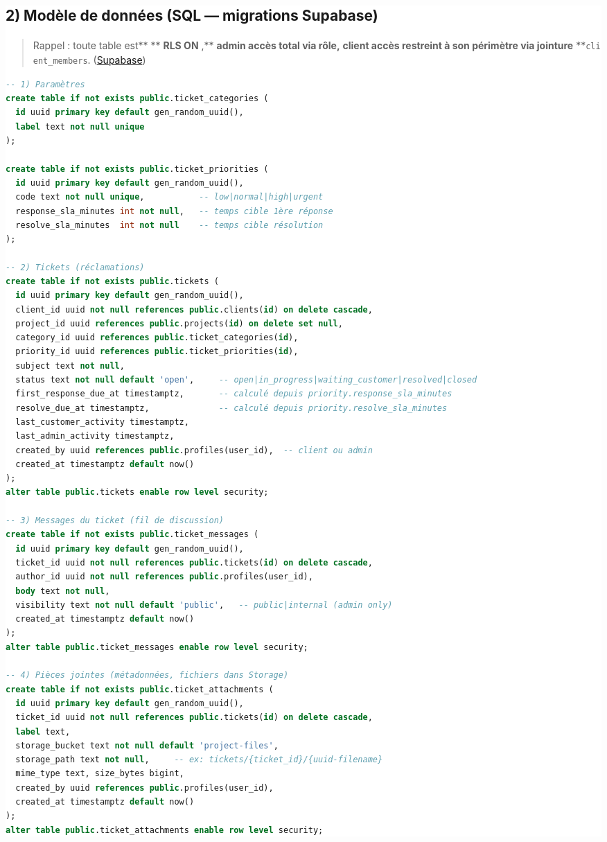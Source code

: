 ## 2) Modèle de données (SQL — migrations Supabase)

> Rappel : toute table est** ** **RLS ON** ,** ****admin** accès total via rôle,** ****client** accès restreint à son périmètre via jointure** **`client_members`. ([Supabase](https://supabase.com/docs/guides/database/postgres/row-level-security?utm_source=chatgpt.com "Row Level Security | Supabase Docs"))

```sql
-- 1) Paramètres
create table if not exists public.ticket_categories (
  id uuid primary key default gen_random_uuid(),
  label text not null unique
);

create table if not exists public.ticket_priorities (
  id uuid primary key default gen_random_uuid(),
  code text not null unique,           -- low|normal|high|urgent
  response_sla_minutes int not null,   -- temps cible 1ère réponse
  resolve_sla_minutes  int not null    -- temps cible résolution
);

-- 2) Tickets (réclamations)
create table if not exists public.tickets (
  id uuid primary key default gen_random_uuid(),
  client_id uuid not null references public.clients(id) on delete cascade,
  project_id uuid references public.projects(id) on delete set null,
  category_id uuid references public.ticket_categories(id),
  priority_id uuid references public.ticket_priorities(id),
  subject text not null,
  status text not null default 'open',     -- open|in_progress|waiting_customer|resolved|closed
  first_response_due_at timestamptz,       -- calculé depuis priority.response_sla_minutes
  resolve_due_at timestamptz,              -- calculé depuis priority.resolve_sla_minutes
  last_customer_activity timestamptz,
  last_admin_activity timestamptz,
  created_by uuid references public.profiles(user_id),  -- client ou admin
  created_at timestamptz default now()
);
alter table public.tickets enable row level security;

-- 3) Messages du ticket (fil de discussion)
create table if not exists public.ticket_messages (
  id uuid primary key default gen_random_uuid(),
  ticket_id uuid not null references public.tickets(id) on delete cascade,
  author_id uuid not null references public.profiles(user_id),
  body text not null,
  visibility text not null default 'public',   -- public|internal (admin only)
  created_at timestamptz default now()
);
alter table public.ticket_messages enable row level security;

-- 4) Pièces jointes (métadonnées, fichiers dans Storage)
create table if not exists public.ticket_attachments (
  id uuid primary key default gen_random_uuid(),
  ticket_id uuid not null references public.tickets(id) on delete cascade,
  label text,
  storage_bucket text not null default 'project-files',
  storage_path text not null,     -- ex: tickets/{ticket_id}/{uuid-filename}
  mime_type text, size_bytes bigint,
  created_by uuid references public.profiles(user_id),
  created_at timestamptz default now()
);
alter table public.ticket_attachments enable row level security;
```
